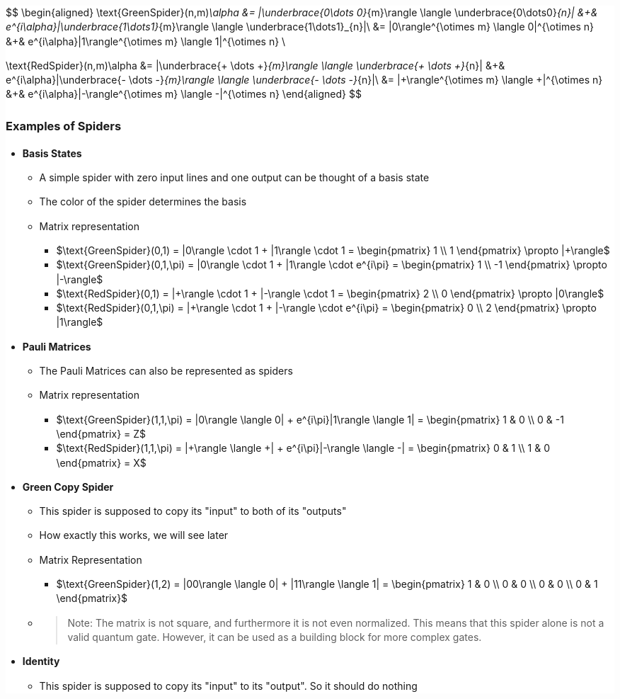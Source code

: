 $$
\begin{aligned}
\text{GreenSpider}(n,m)_\alpha &= |\underbrace{0\dots 0}_{m}\rangle \langle \underbrace{0\dots0}_{n}| &+& e^{i\alpha}|\underbrace{1\dots1}_{m}\rangle \langle \underbrace{1\dots1}_{n}|\\
&= |0\rangle^{\otimes m} \langle 0|^{\otimes n} &+& e^{i\alpha}|1\rangle^{\otimes m} \langle 1|^{\otimes n}
\\

\text{RedSpider}(n,m)\alpha &= |\underbrace{+ \dots +}_{m}\rangle \langle \underbrace{+ \dots +}_{n}| &+& e^{i\alpha}|\underbrace{- \dots -}_{m}\rangle \langle \underbrace{- \dots -}_{n}|\\
&= |+\rangle^{\otimes m} \langle +|^{\otimes n} &+& e^{i\alpha}|-\rangle^{\otimes m} \langle -|^{\otimes n}
\end{aligned}
$$

### Examples of Spiders

+ **Basis States**
  + A simple spider with zero input lines and one output can be thought of a basis state
  + The color of the spider determines the basis
  
  + Matrix representation
    + $\text{GreenSpider}(0,1) = |0\rangle \cdot 1 + |1\rangle \cdot 1 = \begin{pmatrix} 1 \\ 1 \end{pmatrix} \propto |+\rangle$
    + $\text{GreenSpider}(0,1,\pi) = |0\rangle \cdot 1 + |1\rangle \cdot e^{i\pi} = \begin{pmatrix} 1 \\ -1 \end{pmatrix} \propto |-\rangle$
    + $\text{RedSpider}(0,1) = |+\rangle \cdot 1 + |-\rangle \cdot 1 = \begin{pmatrix} 2 \\ 0 \end{pmatrix} \propto |0\rangle$
    + $\text{RedSpider}(0,1,\pi) = |+\rangle \cdot 1 + |-\rangle \cdot e^{i\pi} = \begin{pmatrix} 0 \\ 2 \end{pmatrix} \propto |1\rangle$

+ **Pauli Matrices**
  + The Pauli Matrices can also be represented as spiders
  + Matrix representation

    + $\text{GreenSpider}(1,1,\pi) = |0\rangle \langle 0| + e^{i\pi}|1\rangle \langle 1| = \begin{pmatrix} 1 & 0 \\ 0 & -1 \end{pmatrix} = Z$
    + $\text{RedSpider}(1,1,\pi) = |+\rangle \langle +| + e^{i\pi}|-\rangle \langle -| = \begin{pmatrix} 0 & 1 \\ 1 & 0 \end{pmatrix} = X$

+ **Green Copy Spider**
  + This spider is supposed to copy its "input" to both of its "outputs"
  + How exactly this works, we will see later

  + Matrix Representation

    + $\text{GreenSpider}(1,2) = |00\rangle \langle 0| + |11\rangle \langle 1| = \begin{pmatrix} 1 & 0 \\ 0 & 0 \\ 0 & 0 \\ 0 & 1 \end{pmatrix}$

  + >Note: The matrix is not square, and furthermore it is not even normalized. This means that this spider alone is not a valid quantum gate. However, it can be used as a building block for more complex gates.

+ **Identity**
  + This spider is supposed to copy its "input" to its "output". So it should do nothing
